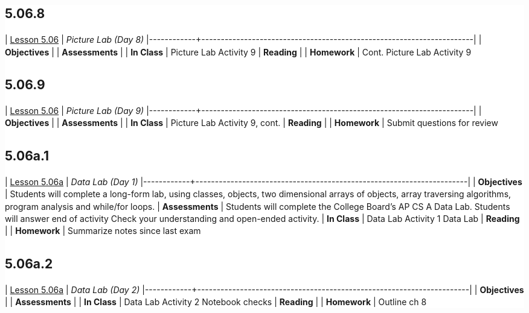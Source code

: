 ## 5.06.8

| [Lesson 5.06]   | _Picture Lab (Day 8)_
|------------+----------------------------------------------------------------------|
| **Objectives**  |
| **Assessments** |
| **In Class**    | Picture Lab Activity 9
| **Reading**     |
| **Homework**    | Cont. Picture Lab Activity 9

## 5.06.9

| [Lesson 5.06]   | _Picture Lab (Day 9)_
|------------+----------------------------------------------------------------------|
| **Objectives**  |
| **Assessments** |
| **In Class**    | Picture Lab Activity 9, cont.
| **Reading**     |
| **Homework**    | Submit questions for review

## 5.06a.1

| [Lesson 5.06a]   | _Data Lab (Day 1)_
|------------+----------------------------------------------------------------------|
| **Objectives**  | Students will complete a long-form lab, using classes, objects, two dimensional arrays of objects, array traversing algorithms, program analysis and while/for loops.
| **Assessments** | Students will complete the College Board’s AP CS A Data Lab.  Students will answer end of activity Check your understanding and open-ended activity.
| **In Class**    | Data Lab Activity 1  Data Lab
| **Reading**     |
| **Homework**    | Summarize notes since last exam

## 5.06a.2

| [Lesson 5.06a]   | _Data Lab (Day 2)_
|------------+----------------------------------------------------------------------|
| **Objectives**  |
| **Assessments** |
| **In Class**    | Data Lab Activity 2  Notebook checks
| **Reading**     |
| **Homework**    | Outline ch 8


[4.00]: Unit4/Lesson-400.md
[5.00]: Unit5/Lesson-500.md
[5.01]: Unit5/Lesson-501.md
[5.02]: Unit5/Lesson-502.md
[5.03]: Unit5/Lesson-503.md
[5.04]: Unit5/Lesson-504.md
[5.05]: Unit5/Lesson-505.md
[5.06]: Unit5/Lesson-506.md
[5.06a]: Unit5/Lesson-506a.md
[5.07]: Unit5/Lesson-507.md
[5.XX]: Unit5/Lesson-5XX.md
[Curriculum Assets]: ../Assets.md
[Lesson 4.00]: Unit4/Lesson-400.md
[Lesson 5.06]: Unit5/Lesson-506.md
[Lesson 5.06a]: Unit5/Lesson-506a.md
[Lesson 5.07]: Unit5/Lesson-507.md
[Lesson 5.XX]: Unit5/Lesson-5XX.md
[Picture Lab]: ../Assets.md#picturelab
[Unit 5 Slides]:    https://raw.githubusercontent.com/TEALSK12/apcsa-public/master/curriculum/Unit5/Unit5.pptx
[Unit 4 Slides]: https://raw.githubusercontent.com/TEALSK12/apcsa-public/master/curriculum/Unit4/Unit4.pptx
[Unit 5 Word Bank]: https://raw.githubusercontent.com/TEALSK12/apcsa-public/master/curriculum/Unit5/Unit%205%20Word%20Bank.docx
[WS 5.1.1]: https://raw.githubusercontent.com/TEALSK12/apcsa-public/master/curriculum/Unit5/WS%205.1.1.pdf
[WS 5.2]:   https://raw.githubusercontent.com/TEALSK12/apcsa-public/master/curriculum/Unit5/WS%205.2.docx
[WS 5.3.1]: https://raw.githubusercontent.com/TEALSK12/apcsa-public/master/curriculum/Unit5/WS%205.3.1.docx
[WS 5.3.2]: https://raw.githubusercontent.com/TEALSK12/apcsa-public/master/curriculum/Unit5/WS%205.3.2.docx
[WS 5.4]:   https://raw.githubusercontent.com/TEALSK12/apcsa-public/master/curriculum/Unit5/WS%205.4.docx
[WS 5.7]:   https://raw.githubusercontent.com/TEALSK12/apcsa-public/master/curriculum/Unit5/WS%205.7.docx
[CON-1]: https://github.com/TEALSK12/apcsa-public/blob/master/curriculum/eu_lo_ek.md#con-1
[CON-1.A]: https://github.com/TEALSK12/apcsa-public/blob/master/curriculum/eu_lo_ek.md#con-1a
[CON-1.A.1]: https://github.com/TEALSK12/apcsa-public/blob/master/curriculum/eu_lo_ek.md#con-1a1
[CON-1.A.2]: https://github.com/TEALSK12/apcsa-public/blob/master/curriculum/eu_lo_ek.md#con-1a2
[CON-1.A.3]: https://github.com/TEALSK12/apcsa-public/blob/master/curriculum/eu_lo_ek.md#con-1a3
[CON-1.A.4]: https://github.com/TEALSK12/apcsa-public/blob/master/curriculum/eu_lo_ek.md#con-1a4
[CON-1.A.5]: https://github.com/TEALSK12/apcsa-public/blob/master/curriculum/eu_lo_ek.md#con-1a5
[CON-1.A.6]: https://github.com/TEALSK12/apcsa-public/blob/master/curriculum/eu_lo_ek.md#con-1a6
[CON-1.A.7]: https://github.com/TEALSK12/apcsa-public/blob/master/curriculum/eu_lo_ek.md#con-1a7
[CON-1.B]: https://github.com/TEALSK12/apcsa-public/blob/master/curriculum/eu_lo_ek.md#con-1b
[CON-1.B.4]: https://github.com/TEALSK12/apcsa-public/blob/master/curriculum/eu_lo_ek.md#con-1b4
[CON-1.B.5]: https://github.com/TEALSK12/apcsa-public/blob/master/curriculum/eu_lo_ek.md#con-1b5
[CON-1.C]: https://github.com/TEALSK12/apcsa-public/blob/master/curriculum/eu_lo_ek.md#con-1c
[CON-1.C.1]: https://github.com/TEALSK12/apcsa-public/blob/master/curriculum/eu_lo_ek.md#con-1c1
[CON-1.C.2]: https://github.com/TEALSK12/apcsa-public/blob/master/curriculum/eu_lo_ek.md#con-1c2
[CON-1.C.3]: https://github.com/TEALSK12/apcsa-public/blob/master/curriculum/eu_lo_ek.md#con-1c3
[CON-1.C.4]: https://github.com/TEALSK12/apcsa-public/blob/master/curriculum/eu_lo_ek.md#con-1c4
[CON-1.C.5]: https://github.com/TEALSK12/apcsa-public/blob/master/curriculum/eu_lo_ek.md#con-1c5
[CON-1.C.6]: https://github.com/TEALSK12/apcsa-public/blob/master/curriculum/eu_lo_ek.md#con-1c6
[CON-1.D]: https://github.com/TEALSK12/apcsa-public/blob/master/curriculum/eu_lo_ek.md#con-1d
[CON-1.D.1]: https://github.com/TEALSK12/apcsa-public/blob/master/curriculum/eu_lo_ek.md#con-1d1
[CON-1.D.2]: https://github.com/TEALSK12/apcsa-public/blob/master/curriculum/eu_lo_ek.md#con-1d2
[CON-1.D.3]: https://github.com/TEALSK12/apcsa-public/blob/master/curriculum/eu_lo_ek.md#con-1d3
[CON-1.D.4]: https://github.com/TEALSK12/apcsa-public/blob/master/curriculum/eu_lo_ek.md#con-1d4
[CON-1.E]: https://github.com/TEALSK12/apcsa-public/blob/master/curriculum/eu_lo_ek.md#con-1e
[CON-1.E.1]: https://github.com/TEALSK12/apcsa-public/blob/master/curriculum/eu_lo_ek.md#con-1e1
[CON-1.E.2]: https://github.com/TEALSK12/apcsa-public/blob/master/curriculum/eu_lo_ek.md#con-1e2
[CON-1.E.3]: https://github.com/TEALSK12/apcsa-public/blob/master/curriculum/eu_lo_ek.md#con-1e3
[CON-1.F]: https://github.com/TEALSK12/apcsa-public/blob/master/curriculum/eu_lo_ek.md#con-1f
[CON-1.F.1]: https://github.com/TEALSK12/apcsa-public/blob/master/curriculum/eu_lo_ek.md#con-1f1
[CON-1.F.2]: https://github.com/TEALSK12/apcsa-public/blob/master/curriculum/eu_lo_ek.md#con-1f2
[CON-1.F.3]: https://github.com/TEALSK12/apcsa-public/blob/master/curriculum/eu_lo_ek.md#con-1f3
[CON-1.G]: https://github.com/TEALSK12/apcsa-public/blob/master/curriculum/eu_lo_ek.md#con-1g
[CON-1.G.1]: https://github.com/TEALSK12/apcsa-public/blob/master/curriculum/eu_lo_ek.md#con-1g1
[CON-1.G.2]: https://github.com/TEALSK12/apcsa-public/blob/master/curriculum/eu_lo_ek.md#con-1g2
[CON-1.G.3]: https://github.com/TEALSK12/apcsa-public/blob/master/curriculum/eu_lo_ek.md#con-1g3
[CON-1.H]: https://github.com/TEALSK12/apcsa-public/blob/master/curriculum/eu_lo_ek.md#con-1h
[CON-1.H.1]: https://github.com/TEALSK12/apcsa-public/blob/master/curriculum/eu_lo_ek.md#con-1h1
[CON-1.H.2]: https://github.com/TEALSK12/apcsa-public/blob/master/curriculum/eu_lo_ek.md#con-1h2
[CON-1.H.3]: https://github.com/TEALSK12/apcsa-public/blob/master/curriculum/eu_lo_ek.md#con-1h3
[CON-1.H.4]: https://github.com/TEALSK12/apcsa-public/blob/master/curriculum/eu_lo_ek.md#con-1h4
[CON-2]: https://github.com/TEALSK12/apcsa-public/blob/master/curriculum/eu_lo_ek.md#con-2
[CON-2.A]: https://github.com/TEALSK12/apcsa-public/blob/master/curriculum/eu_lo_ek.md#con-2a
[CON-2.A.1]: https://github.com/TEALSK12/apcsa-public/blob/master/curriculum/eu_lo_ek.md#con-2a1
[CON-2.A.2]: https://github.com/TEALSK12/apcsa-public/blob/master/curriculum/eu_lo_ek.md#con-2a2
[CON-2.A.3]: https://github.com/TEALSK12/apcsa-public/blob/master/curriculum/eu_lo_ek.md#con-2a3
[CON-2.A.4]: https://github.com/TEALSK12/apcsa-public/blob/master/curriculum/eu_lo_ek.md#con-2a4
[CON-2.A.5]: https://github.com/TEALSK12/apcsa-public/blob/master/curriculum/eu_lo_ek.md#con-2a5
[CON-2.B]: https://github.com/TEALSK12/apcsa-public/blob/master/curriculum/eu_lo_ek.md#con-2b
[CON-2.C]: https://github.com/TEALSK12/apcsa-public/blob/master/curriculum/eu_lo_ek.md#con-2c
[CON-2.C.1]: https://github.com/TEALSK12/apcsa-public/blob/master/curriculum/eu_lo_ek.md#con-2c1
[CON-2.C.2]: https://github.com/TEALSK12/apcsa-public/blob/master/curriculum/eu_lo_ek.md#con-2c2
[CON-2.C.3]: https://github.com/TEALSK12/apcsa-public/blob/master/curriculum/eu_lo_ek.md#con-2c3
[CON-2.C.4]: https://github.com/TEALSK12/apcsa-public/blob/master/curriculum/eu_lo_ek.md#con-2c4
[CON-2.C.5]: https://github.com/TEALSK12/apcsa-public/blob/master/curriculum/eu_lo_ek.md#con-2c5
[CON-2.E]: https://github.com/TEALSK12/apcsa-public/blob/master/curriculum/eu_lo_ek.md#con-2e
[CON-2.E.1]: https://github.com/TEALSK12/apcsa-public/blob/master/curriculum/eu_lo_ek.md#con-2e1
[CON-2.E.2]: https://github.com/TEALSK12/apcsa-public/blob/master/curriculum/eu_lo_ek.md#con-2e2
[CON-2.E.3]: https://github.com/TEALSK12/apcsa-public/blob/master/curriculum/eu_lo_ek.md#con-2e3
[CON-2.E.4]: https://github.com/TEALSK12/apcsa-public/blob/master/curriculum/eu_lo_ek.md#con-2e4
[CON-2.E.5]: https://github.com/TEALSK12/apcsa-public/blob/master/curriculum/eu_lo_ek.md#con-2e5
[CON-2.F]: https://github.com/TEALSK12/apcsa-public/blob/master/curriculum/eu_lo_ek.md#con-2f
[CON-2.F.1]: https://github.com/TEALSK12/apcsa-public/blob/master/curriculum/eu_lo_ek.md#con-2f1
[CON-2.G]: https://github.com/TEALSK12/apcsa-public/blob/master/curriculum/eu_lo_ek.md#con-2g
[CON-2.G.1]: https://github.com/TEALSK12/apcsa-public/blob/master/curriculum/eu_lo_ek.md#con-2g1
[CON-2.G.2]: https://github.com/TEALSK12/apcsa-public/blob/master/curriculum/eu_lo_ek.md#con-2g2
[CON-2.H]: https://github.com/TEALSK12/apcsa-public/blob/master/curriculum/eu_lo_ek.md#con-2h
[CON-2.H.1]: https://github.com/TEALSK12/apcsa-public/blob/master/curriculum/eu_lo_ek.md#con-2h1
[CON-2.I]: https://github.com/TEALSK12/apcsa-public/blob/master/curriculum/eu_lo_ek.md#con-2i
[CON-2.I.1]: https://github.com/TEALSK12/apcsa-public/blob/master/curriculum/eu_lo_ek.md#con-2i1
[CON-2.I.1.i]: https://github.com/TEALSK12/apcsa-public/blob/master/curriculum/eu_lo_ek.md#con-2i1i
[CON-2.I.1.ii]: https://github.com/TEALSK12/apcsa-public/blob/master/curriculum/eu_lo_ek.md#con-2i1ii
[CON-2.I.1.iii]: https://github.com/TEALSK12/apcsa-public/blob/master/curriculum/eu_lo_ek.md#con-2i1iii
[CON-2.I.1.iv]: https://github.com/TEALSK12/apcsa-public/blob/master/curriculum/eu_lo_ek.md#con-2i1iv
[CON-2.I.1.v]: https://github.com/TEALSK12/apcsa-public/blob/master/curriculum/eu_lo_ek.md#con-2i1v
[CON-2.I.1.vi]: https://github.com/TEALSK12/apcsa-public/blob/master/curriculum/eu_lo_ek.md#con-2i1vi
[CON-2.I.1.vii]: https://github.com/TEALSK12/apcsa-public/blob/master/curriculum/eu_lo_ek.md#con-2i1vii
[CON-2.I.2]: https://github.com/TEALSK12/apcsa-public/blob/master/curriculum/eu_lo_ek.md#con-2i2
[CON-2.I.2.i]: https://github.com/TEALSK12/apcsa-public/blob/master/curriculum/eu_lo_ek.md#con-2i2i
[CON-2.I.2.ii]: https://github.com/TEALSK12/apcsa-public/blob/master/curriculum/eu_lo_ek.md#con-2i2ii
[CON-2.J]: https://github.com/TEALSK12/apcsa-public/blob/master/curriculum/eu_lo_ek.md#con-2j
[CON-2.J.1]: https://github.com/TEALSK12/apcsa-public/blob/master/curriculum/eu_lo_ek.md#con-2j1
[CON-2.J.2]: https://github.com/TEALSK12/apcsa-public/blob/master/curriculum/eu_lo_ek.md#con-2j2
[CON-2.K]: https://github.com/TEALSK12/apcsa-public/blob/master/curriculum/eu_lo_ek.md#con-2k
[CON-2.K.1]: https://github.com/TEALSK12/apcsa-public/blob/master/curriculum/eu_lo_ek.md#con-2k1
[CON-2.K.2]: https://github.com/TEALSK12/apcsa-public/blob/master/curriculum/eu_lo_ek.md#con-2k2
[CON-2.L]: https://github.com/TEALSK12/apcsa-public/blob/master/curriculum/eu_lo_ek.md#con-2l
[CON-2.L.1]: https://github.com/TEALSK12/apcsa-public/blob/master/curriculum/eu_lo_ek.md#con-2l1
[CON-2.M]: https://github.com/TEALSK12/apcsa-public/blob/master/curriculum/eu_lo_ek.md#con-2m
[CON-2.M.1]: https://github.com/TEALSK12/apcsa-public/blob/master/curriculum/eu_lo_ek.md#con-2m1
[CON-2.N]: https://github.com/TEALSK12/apcsa-public/blob/master/curriculum/eu_lo_ek.md#con-2n
[CON-2.N.1]: https://github.com/TEALSK12/apcsa-public/blob/master/curriculum/eu_lo_ek.md#con-2n1
[CON-2.N.2]: https://github.com/TEALSK12/apcsa-public/blob/master/curriculum/eu_lo_ek.md#con-2n2
[CON-2.O.1]: https://github.com/TEALSK12/apcsa-public/blob/master/curriculum/eu_lo_ek.md#con-2o1
[CON-2.O.2]: https://github.com/TEALSK12/apcsa-public/blob/master/curriculum/eu_lo_ek.md#con-2o2
[CON-2.O.3]: https://github.com/TEALSK12/apcsa-public/blob/master/curriculum/eu_lo_ek.md#con-2o3
[CON-2.O.4]: https://github.com/TEALSK12/apcsa-public/blob/master/curriculum/eu_lo_ek.md#con-2o4
[CON-2.O.5]: https://github.com/TEALSK12/apcsa-public/blob/master/curriculum/eu_lo_ek.md#con-2o5
[IOC-1]: https://github.com/TEALSK12/apcsa-public/blob/master/curriculum/eu_lo_ek.md#ioc-1
[IOC-1.A]: https://github.com/TEALSK12/apcsa-public/blob/master/curriculum/eu_lo_ek.md#ioc-1a
[IOC-1.A.1]: https://github.com/TEALSK12/apcsa-public/blob/master/curriculum/eu_lo_ek.md#ioc-1a1
[IOC-1.A.2]: https://github.com/TEALSK12/apcsa-public/blob/master/curriculum/eu_lo_ek.md#ioc-1a2
[IOC-1.A.3]: https://github.com/TEALSK12/apcsa-public/blob/master/curriculum/eu_lo_ek.md#ioc-1a3
[IOC-1.B]: https://github.com/TEALSK12/apcsa-public/blob/master/curriculum/eu_lo_ek.md#ioc-1b
[IOC-1.B.1]: https://github.com/TEALSK12/apcsa-public/blob/master/curriculum/eu_lo_ek.md#ioc-1b1
[IOC-1.B.2]: https://github.com/TEALSK12/apcsa-public/blob/master/curriculum/eu_lo_ek.md#ioc-1b2
[MOD-1]: https://github.com/TEALSK12/apcsa-public/blob/master/curriculum/eu_lo_ek.md#mod-1
[MOD-1.A]: https://github.com/TEALSK12/apcsa-public/blob/master/curriculum/eu_lo_ek.md#mod-1a
[MOD-1.A.1]: https://github.com/TEALSK12/apcsa-public/blob/master/curriculum/eu_lo_ek.md#mod-1a1
[MOD-1.A.2]: https://github.com/TEALSK12/apcsa-public/blob/master/curriculum/eu_lo_ek.md#mod-1a2
[MOD-1.B]: https://github.com/TEALSK12/apcsa-public/blob/master/curriculum/eu_lo_ek.md#mod-1b
[MOD-1.B.1]: https://github.com/TEALSK12/apcsa-public/blob/master/curriculum/eu_lo_ek.md#mod-1b1
[MOD-1.B.2]: https://github.com/TEALSK12/apcsa-public/blob/master/curriculum/eu_lo_ek.md#mod-1b2
[MOD-1.C]: https://github.com/TEALSK12/apcsa-public/blob/master/curriculum/eu_lo_ek.md#mod-1c
[MOD-1.C.1]: https://github.com/TEALSK12/apcsa-public/blob/master/curriculum/eu_lo_ek.md#mod-1c1
[MOD-1.C.2]: https://github.com/TEALSK12/apcsa-public/blob/master/curriculum/eu_lo_ek.md#mod-1c2
[MOD-1.C.3]: https://github.com/TEALSK12/apcsa-public/blob/master/curriculum/eu_lo_ek.md#mod-1c3
[MOD-1.C.4]: https://github.com/TEALSK12/apcsa-public/blob/master/curriculum/eu_lo_ek.md#mod-1c4
[MOD-1.E]: https://github.com/TEALSK12/apcsa-public/blob/master/curriculum/eu_lo_ek.md#mod-1e
[MOD-1.E.1]: https://github.com/TEALSK12/apcsa-public/blob/master/curriculum/eu_lo_ek.md#mod-1e1
[MOD-1.E.2]: https://github.com/TEALSK12/apcsa-public/blob/master/curriculum/eu_lo_ek.md#mod-1e2
[MOD-1.E.3]: https://github.com/TEALSK12/apcsa-public/blob/master/curriculum/eu_lo_ek.md#mod-1e3
[MOD-1.E.4]: https://github.com/TEALSK12/apcsa-public/blob/master/curriculum/eu_lo_ek.md#mod-1e4
[MOD-1.E.5]: https://github.com/TEALSK12/apcsa-public/blob/master/curriculum/eu_lo_ek.md#mod-1e5
[MOD-1.E.6]: https://github.com/TEALSK12/apcsa-public/blob/master/curriculum/eu_lo_ek.md#mod-1e6
[MOD-1.E.7]: https://github.com/TEALSK12/apcsa-public/blob/master/curriculum/eu_lo_ek.md#mod-1e7
[MOD-1.E.8]: https://github.com/TEALSK12/apcsa-public/blob/master/curriculum/eu_lo_ek.md#mod-1e8
[MOD-1.F]: https://github.com/TEALSK12/apcsa-public/blob/master/curriculum/eu_lo_ek.md#mod-1f
[MOD-1.F.1]: https://github.com/TEALSK12/apcsa-public/blob/master/curriculum/eu_lo_ek.md#mod-1f1
[MOD-1.F.2]: https://github.com/TEALSK12/apcsa-public/blob/master/curriculum/eu_lo_ek.md#mod-1f2
[MOD-1.F.3]: https://github.com/TEALSK12/apcsa-public/blob/master/curriculum/eu_lo_ek.md#mod-1f3
[MOD-1.H]: https://github.com/TEALSK12/apcsa-public/blob/master/curriculum/eu_lo_ek.md#mod-1h
[MOD-1.H.1]: https://github.com/TEALSK12/apcsa-public/blob/master/curriculum/eu_lo_ek.md#mod-1h1
[MOD-2]: https://github.com/TEALSK12/apcsa-public/blob/master/curriculum/eu_lo_ek.md#mod-2
[MOD-2.A]: https://github.com/TEALSK12/apcsa-public/blob/master/curriculum/eu_lo_ek.md#mod-2a
[MOD-2.A.1]: https://github.com/TEALSK12/apcsa-public/blob/master/curriculum/eu_lo_ek.md#mod-2a1
[MOD-2.A.2]: https://github.com/TEALSK12/apcsa-public/blob/master/curriculum/eu_lo_ek.md#mod-2a2
[MOD-2.A.3]: https://github.com/TEALSK12/apcsa-public/blob/master/curriculum/eu_lo_ek.md#mod-2a3
[MOD-2.A.4]: https://github.com/TEALSK12/apcsa-public/blob/master/curriculum/eu_lo_ek.md#mod-2a4
[MOD-2.A.5]: https://github.com/TEALSK12/apcsa-public/blob/master/curriculum/eu_lo_ek.md#mod-2a5
[MOD-2.A.6]: https://github.com/TEALSK12/apcsa-public/blob/master/curriculum/eu_lo_ek.md#mod-2a6
[MOD-2.B]: https://github.com/TEALSK12/apcsa-public/blob/master/curriculum/eu_lo_ek.md#mod-2b
[MOD-2.B.1]: https://github.com/TEALSK12/apcsa-public/blob/master/curriculum/eu_lo_ek.md#mod-2b1
[MOD-2.B.2]: https://github.com/TEALSK12/apcsa-public/blob/master/curriculum/eu_lo_ek.md#mod-2b2
[MOD-2.B.3]: https://github.com/TEALSK12/apcsa-public/blob/master/curriculum/eu_lo_ek.md#mod-2b3
[MOD-2.B.4]: https://github.com/TEALSK12/apcsa-public/blob/master/curriculum/eu_lo_ek.md#mod-2b4
[MOD-2.B.5]: https://github.com/TEALSK12/apcsa-public/blob/master/curriculum/eu_lo_ek.md#mod-2b5
[MOD-2.C]: https://github.com/TEALSK12/apcsa-public/blob/master/curriculum/eu_lo_ek.md#mod-2c
[MOD-2.C.1]: https://github.com/TEALSK12/apcsa-public/blob/master/curriculum/eu_lo_ek.md#mod-2c1
[MOD-2.C.2]: https://github.com/TEALSK12/apcsa-public/blob/master/curriculum/eu_lo_ek.md#mod-2c2
[MOD-2.C.3]: https://github.com/TEALSK12/apcsa-public/blob/master/curriculum/eu_lo_ek.md#mod-2c3
[MOD-2.C.4]: https://github.com/TEALSK12/apcsa-public/blob/master/curriculum/eu_lo_ek.md#mod-2c4
[MOD-2.C.5]: https://github.com/TEALSK12/apcsa-public/blob/master/curriculum/eu_lo_ek.md#mod-2c5
[MOD-2.D]: https://github.com/TEALSK12/apcsa-public/blob/master/curriculum/eu_lo_ek.md#mod-2d
[MOD-2.D.1]: https://github.com/TEALSK12/apcsa-public/blob/master/curriculum/eu_lo_ek.md#mod-2d1
[MOD-2.D.2]: https://github.com/TEALSK12/apcsa-public/blob/master/curriculum/eu_lo_ek.md#mod-2d2
[MOD-2.D.3]: https://github.com/TEALSK12/apcsa-public/blob/master/curriculum/eu_lo_ek.md#mod-2d3
[MOD-2.D.4]: https://github.com/TEALSK12/apcsa-public/blob/master/curriculum/eu_lo_ek.md#mod-2d4
[MOD-2.D.5]: https://github.com/TEALSK12/apcsa-public/blob/master/curriculum/eu_lo_ek.md#mod-2d5
[MOD-2.D.6]: https://github.com/TEALSK12/apcsa-public/blob/master/curriculum/eu_lo_ek.md#mod-2d6
[MOD-2.D.6]: https://github.com/TEALSK12/apcsa-public/blob/master/curriculum/eu_lo_ek.md#mod-2d6
[MOD-2.D.7]: https://github.com/TEALSK12/apcsa-public/blob/master/curriculum/eu_lo_ek.md#mod-2d7
[MOD-2.D:]: https://github.com/TEALSK12/apcsa-public/blob/master/curriculum/eu_lo_ek.md#mod-2d:
[MOD-2.E]: https://github.com/TEALSK12/apcsa-public/blob/master/curriculum/eu_lo_ek.md#mod-2e
[MOD-2.E.1]: https://github.com/TEALSK12/apcsa-public/blob/master/curriculum/eu_lo_ek.md#mod-2e1
[MOD-2.E.2]: https://github.com/TEALSK12/apcsa-public/blob/master/curriculum/eu_lo_ek.md#mod-2e2
[MOD-2.F]: https://github.com/TEALSK12/apcsa-public/blob/master/curriculum/eu_lo_ek.md#mod-2f
[MOD-2.F.1]: https://github.com/TEALSK12/apcsa-public/blob/master/curriculum/eu_lo_ek.md#mod-2f1
[MOD-2.F.2]: https://github.com/TEALSK12/apcsa-public/blob/master/curriculum/eu_lo_ek.md#mod-2f2
[MOD-2.F.3]: https://github.com/TEALSK12/apcsa-public/blob/master/curriculum/eu_lo_ek.md#mod-2f3
[MOD-2.F.4]: https://github.com/TEALSK12/apcsa-public/blob/master/curriculum/eu_lo_ek.md#mod-2f4
[MOD-2.G]: https://github.com/TEALSK12/apcsa-public/blob/master/curriculum/eu_lo_ek.md#mod-2g
[MOD-2.G.1]: https://github.com/TEALSK12/apcsa-public/blob/master/curriculum/eu_lo_ek.md#mod-2g1
[MOD-2.G.2]: https://github.com/TEALSK12/apcsa-public/blob/master/curriculum/eu_lo_ek.md#mod-2g2
[MOD-2.G.3]: https://github.com/TEALSK12/apcsa-public/blob/master/curriculum/eu_lo_ek.md#mod-2g3
[MOD-2.G.4]: https://github.com/TEALSK12/apcsa-public/blob/master/curriculum/eu_lo_ek.md#mod-2g4
[MOD-2.G.5]: https://github.com/TEALSK12/apcsa-public/blob/master/curriculum/eu_lo_ek.md#mod-2g5
[MOD-2.H]: https://github.com/TEALSK12/apcsa-public/blob/master/curriculum/eu_lo_ek.md#mod-2h
[MOD-2.H.1]: https://github.com/TEALSK12/apcsa-public/blob/master/curriculum/eu_lo_ek.md#mod-2h1
[MOD-3]: https://github.com/TEALSK12/apcsa-public/blob/master/curriculum/eu_lo_ek.md#mod-3
[MOD-3.A]: https://github.com/TEALSK12/apcsa-public/blob/master/curriculum/eu_lo_ek.md#mod-3a
[MOD-3.A.1]: https://github.com/TEALSK12/apcsa-public/blob/master/curriculum/eu_lo_ek.md#mod-3a1
[MOD-3.A.2]: https://github.com/TEALSK12/apcsa-public/blob/master/curriculum/eu_lo_ek.md#mod-3a2
[MOD-3.A.3]: https://github.com/TEALSK12/apcsa-public/blob/master/curriculum/eu_lo_ek.md#mod-3a3
[MOD-3.A.4]: https://github.com/TEALSK12/apcsa-public/blob/master/curriculum/eu_lo_ek.md#mod-3a4
[MOD-3.B]: https://github.com/TEALSK12/apcsa-public/blob/master/curriculum/eu_lo_ek.md#mod-3b
[MOD-3.B.1]: https://github.com/TEALSK12/apcsa-public/blob/master/curriculum/eu_lo_ek.md#mod-3b1
[MOD-3.B.10]: https://github.com/TEALSK12/apcsa-public/blob/master/curriculum/eu_lo_ek.md#mod-3b10
[MOD-3.B.14]: https://github.com/TEALSK12/apcsa-public/blob/master/curriculum/eu_lo_ek.md#mod-3b14
[MOD-3.B.15]: https://github.com/TEALSK12/apcsa-public/blob/master/curriculum/eu_lo_ek.md#mod-3b15
[MOD-3.B.2]: https://github.com/TEALSK12/apcsa-public/blob/master/curriculum/eu_lo_ek.md#mod-3b2
[MOD-3.B.3]: https://github.com/TEALSK12/apcsa-public/blob/master/curriculum/eu_lo_ek.md#mod-3b3
[MOD-3.B.4]: https://github.com/TEALSK12/apcsa-public/blob/master/curriculum/eu_lo_ek.md#mod-3b4
[MOD-3.B.5]: https://github.com/TEALSK12/apcsa-public/blob/master/curriculum/eu_lo_ek.md#mod-3b5
[MOD-3.B.6]: https://github.com/TEALSK12/apcsa-public/blob/master/curriculum/eu_lo_ek.md#mod-3b6
[MOD-3.B.7]: https://github.com/TEALSK12/apcsa-public/blob/master/curriculum/eu_lo_ek.md#mod-3b7
[MOD-3.B.8]: https://github.com/TEALSK12/apcsa-public/blob/master/curriculum/eu_lo_ek.md#mod-3b8
[MOD-3.B.9]: https://github.com/TEALSK12/apcsa-public/blob/master/curriculum/eu_lo_ek.md#mod-3b9
[MOD-3.C]: https://github.com/TEALSK12/apcsa-public/blob/master/curriculum/eu_lo_ek.md#mod-3c
[MOD-3.C.1]: https://github.com/TEALSK12/apcsa-public/blob/master/curriculum/eu_lo_ek.md#mod-3c1
[MOD-3.C.2]: https://github.com/TEALSK12/apcsa-public/blob/master/curriculum/eu_lo_ek.md#mod-3c2
[MOD-3.C.3]: https://github.com/TEALSK12/apcsa-public/blob/master/curriculum/eu_lo_ek.md#mod-3c3
[MOD-3.C.4]: https://github.com/TEALSK12/apcsa-public/blob/master/curriculum/eu_lo_ek.md#mod-3c4
[MOD-3.D]: https://github.com/TEALSK12/apcsa-public/blob/master/curriculum/eu_lo_ek.md#mod-3d
[MOD-3.D.1]: https://github.com/TEALSK12/apcsa-public/blob/master/curriculum/eu_lo_ek.md#mod-3d1
[MOD-3.D.2]: https://github.com/TEALSK12/apcsa-public/blob/master/curriculum/eu_lo_ek.md#mod-3d2
[MOD-3.D.3]: https://github.com/TEALSK12/apcsa-public/blob/master/curriculum/eu_lo_ek.md#mod-3d3
[MOD-3.E]: https://github.com/TEALSK12/apcsa-public/blob/master/curriculum/eu_lo_ek.md#mod-3e
[MOD-3.E.1]: https://github.com/TEALSK12/apcsa-public/blob/master/curriculum/eu_lo_ek.md#mod-3e1
[MOD-3.E.2]: https://github.com/TEALSK12/apcsa-public/blob/master/curriculum/eu_lo_ek.md#mod-3e2
[MOD-3.E.3]: https://github.com/TEALSK12/apcsa-public/blob/master/curriculum/eu_lo_ek.md#mod-3e3
[MOD-3.E.4]: https://github.com/TEALSK12/apcsa-public/blob/master/curriculum/eu_lo_ek.md#mod-3e4
[VAR-1]: https://github.com/TEALSK12/apcsa-public/blob/master/curriculum/eu_lo_ek.md#var-1
[VAR-1.A]: https://github.com/TEALSK12/apcsa-public/blob/master/curriculum/eu_lo_ek.md#var-1a
[VAR-1.A.1]: https://github.com/TEALSK12/apcsa-public/blob/master/curriculum/eu_lo_ek.md#var-1a1
[VAR-1.B]: https://github.com/TEALSK12/apcsa-public/blob/master/curriculum/eu_lo_ek.md#var-1b
[VAR-1.B.2]: https://github.com/TEALSK12/apcsa-public/blob/master/curriculum/eu_lo_ek.md#var-1b2
[VAR-1.B.3]: https://github.com/TEALSK12/apcsa-public/blob/master/curriculum/eu_lo_ek.md#var-1b3
[VAR-1.C]: https://github.com/TEALSK12/apcsa-public/blob/master/curriculum/eu_lo_ek.md#var-1c
[VAR-1.C.1]: https://github.com/TEALSK12/apcsa-public/blob/master/curriculum/eu_lo_ek.md#var-1c1
[VAR-1.C.2]: https://github.com/TEALSK12/apcsa-public/blob/master/curriculum/eu_lo_ek.md#var-1c2
[VAR-1.C.3]: https://github.com/TEALSK12/apcsa-public/blob/master/curriculum/eu_lo_ek.md#var-1c3
[VAR-1.C.4]: https://github.com/TEALSK12/apcsa-public/blob/master/curriculum/eu_lo_ek.md#var-1c4
[VAR-1.E]: https://github.com/TEALSK12/apcsa-public/blob/master/curriculum/eu_lo_ek.md#var-1e
[VAR-1.E.1]: https://github.com/TEALSK12/apcsa-public/blob/master/curriculum/eu_lo_ek.md#var-1e1
[VAR-1.E.10]: https://github.com/TEALSK12/apcsa-public/blob/master/curriculum/eu_lo_ek.md#var-1e10
[VAR-1.E.12]: https://github.com/TEALSK12/apcsa-public/blob/master/curriculum/eu_lo_ek.md#var-1e12
[VAR-1.E.12.i]: https://github.com/TEALSK12/apcsa-public/blob/master/curriculum/eu_lo_ek.md#var-1e12i
[VAR-1.E.12.ii]: https://github.com/TEALSK12/apcsa-public/blob/master/curriculum/eu_lo_ek.md#var-1e12ii
[VAR-1.E.12.iii]: https://github.com/TEALSK12/apcsa-public/blob/master/curriculum/eu_lo_ek.md#var-1e12iii
[VAR-1.E.2]: https://github.com/TEALSK12/apcsa-public/blob/master/curriculum/eu_lo_ek.md#var-1e2
[VAR-1.E.3]: https://github.com/TEALSK12/apcsa-public/blob/master/curriculum/eu_lo_ek.md#var-1e3
[VAR-1.E.4]: https://github.com/TEALSK12/apcsa-public/blob/master/curriculum/eu_lo_ek.md#var-1e4
[VAR-1.E.5]: https://github.com/TEALSK12/apcsa-public/blob/master/curriculum/eu_lo_ek.md#var-1e5
[VAR-1.F]: https://github.com/TEALSK12/apcsa-public/blob/master/curriculum/eu_lo_ek.md#var-1f
[VAR-1.F.1]: https://github.com/TEALSK12/apcsa-public/blob/master/curriculum/eu_lo_ek.md#var-1f1
[VAR-1.F.2]: https://github.com/TEALSK12/apcsa-public/blob/master/curriculum/eu_lo_ek.md#var-1f2
[VAR-1.G]: https://github.com/TEALSK12/apcsa-public/blob/master/curriculum/eu_lo_ek.md#var-1g
[VAR-1.G.1]: https://github.com/TEALSK12/apcsa-public/blob/master/curriculum/eu_lo_ek.md#var-1g1
[VAR-1.G.2]: https://github.com/TEALSK12/apcsa-public/blob/master/curriculum/eu_lo_ek.md#var-1g2
[VAR-1.G.3]: https://github.com/TEALSK12/apcsa-public/blob/master/curriculum/eu_lo_ek.md#var-1g3
[VAR-1.G.4]: https://github.com/TEALSK12/apcsa-public/blob/master/curriculum/eu_lo_ek.md#var-1g4
[VAR-1.H]: https://github.com/TEALSK12/apcsa-public/blob/master/curriculum/eu_lo_ek.md#var-1h
[VAR-1.H.1]: https://github.com/TEALSK12/apcsa-public/blob/master/curriculum/eu_lo_ek.md#var-1h1
[VAR-1.H.2]: https://github.com/TEALSK12/apcsa-public/blob/master/curriculum/eu_lo_ek.md#var-1h2
[VAR-2]: https://github.com/TEALSK12/apcsa-public/blob/master/curriculum/eu_lo_ek.md#var-2
[VAR-2.A]: https://github.com/TEALSK12/apcsa-public/blob/master/curriculum/eu_lo_ek.md#var-2a
[VAR-2.A]: https://github.com/TEALSK12/apcsa-public/blob/master/curriculum/eu_lo_ek.md#var-2a
[VAR-2.A.1]: https://github.com/TEALSK12/apcsa-public/blob/master/curriculum/eu_lo_ek.md#var-2a1
[VAR-2.A.2]: https://github.com/TEALSK12/apcsa-public/blob/master/curriculum/eu_lo_ek.md#var-2a2
[VAR-2.A.3]: https://github.com/TEALSK12/apcsa-public/blob/master/curriculum/eu_lo_ek.md#var-2a3
[VAR-2.A.4]: https://github.com/TEALSK12/apcsa-public/blob/master/curriculum/eu_lo_ek.md#var-2a4
[VAR-2.A.5]: https://github.com/TEALSK12/apcsa-public/blob/master/curriculum/eu_lo_ek.md#var-2a5
[VAR-2.A.6]: https://github.com/TEALSK12/apcsa-public/blob/master/curriculum/eu_lo_ek.md#var-2a6
[VAR-2.A.7]: https://github.com/TEALSK12/apcsa-public/blob/master/curriculum/eu_lo_ek.md#var-2a7
[VAR-2.B]: https://github.com/TEALSK12/apcsa-public/blob/master/curriculum/eu_lo_ek.md#var-2b
[VAR-2.B.1]: https://github.com/TEALSK12/apcsa-public/blob/master/curriculum/eu_lo_ek.md#var-2b1
[VAR-2.B.2]: https://github.com/TEALSK12/apcsa-public/blob/master/curriculum/eu_lo_ek.md#var-2b2
[VAR-2.B.3]: https://github.com/TEALSK12/apcsa-public/blob/master/curriculum/eu_lo_ek.md#var-2b3
[VAR-2.C]: https://github.com/TEALSK12/apcsa-public/blob/master/curriculum/eu_lo_ek.md#var-2c
[VAR-2.C.1]: https://github.com/TEALSK12/apcsa-public/blob/master/curriculum/eu_lo_ek.md#var-2c1
[VAR-2.C.2]: https://github.com/TEALSK12/apcsa-public/blob/master/curriculum/eu_lo_ek.md#var-2c2
[VAR-2.C.3]: https://github.com/TEALSK12/apcsa-public/blob/master/curriculum/eu_lo_ek.md#var-2c3
[VAR-2.C.4]: https://github.com/TEALSK12/apcsa-public/blob/master/curriculum/eu_lo_ek.md#var-2c4
[VAR-2.D]: https://github.com/TEALSK12/apcsa-public/blob/master/curriculum/eu_lo_ek.md#var-2d
[VAR-2.D.1]: https://github.com/TEALSK12/apcsa-public/blob/master/curriculum/eu_lo_ek.md#var-2d1
[VAR-2.D.2]: https://github.com/TEALSK12/apcsa-public/blob/master/curriculum/eu_lo_ek.md#var-2d2
[VAR-2.D.3]: https://github.com/TEALSK12/apcsa-public/blob/master/curriculum/eu_lo_ek.md#var-2d3
[VAR-2.D.4]: https://github.com/TEALSK12/apcsa-public/blob/master/curriculum/eu_lo_ek.md#var-2d4
[VAR-2.D.5]: https://github.com/TEALSK12/apcsa-public/blob/master/curriculum/eu_lo_ek.md#var-2d5
[VAR-2.E]: https://github.com/TEALSK12/apcsa-public/blob/master/curriculum/eu_lo_ek.md#var-2e
[VAR-2.E.1]: https://github.com/TEALSK12/apcsa-public/blob/master/curriculum/eu_lo_ek.md#var-2e1
[VAR-2.E.2]: https://github.com/TEALSK12/apcsa-public/blob/master/curriculum/eu_lo_ek.md#var-2e2
[VAR-2.E.3]: https://github.com/TEALSK12/apcsa-public/blob/master/curriculum/eu_lo_ek.md#var-2e3
[VAR-2.F]: https://github.com/TEALSK12/apcsa-public/blob/master/curriculum/eu_lo_ek.md#var-2f
[VAR-2.F.1]: https://github.com/TEALSK12/apcsa-public/blob/master/curriculum/eu_lo_ek.md#var-2f1
[VAR-2.F.1]: https://github.com/TEALSK12/apcsa-public/blob/master/curriculum/eu_lo_ek.md#var-2f1
[VAR-2.F.2]: https://github.com/TEALSK12/apcsa-public/blob/master/curriculum/eu_lo_ek.md#var-2f2
[VAR-2.F.3]: https://github.com/TEALSK12/apcsa-public/blob/master/curriculum/eu_lo_ek.md#var-2f3
[VAR-2.F.4]: https://github.com/TEALSK12/apcsa-public/blob/master/curriculum/eu_lo_ek.md#var-2f4
[VAR-2.F.5]: https://github.com/TEALSK12/apcsa-public/blob/master/curriculum/eu_lo_ek.md#var-2f5
[VAR-2.G]: https://github.com/TEALSK12/apcsa-public/blob/master/curriculum/eu_lo_ek.md#var-2g
[VAR-2.G.1]: https://github.com/TEALSK12/apcsa-public/blob/master/curriculum/eu_lo_ek.md#var-2g1
[VAR-2.G.2]: https://github.com/TEALSK12/apcsa-public/blob/master/curriculum/eu_lo_ek.md#var-2g2
[VAR-2.G.3]: https://github.com/TEALSK12/apcsa-public/blob/master/curriculum/eu_lo_ek.md#var-2g3